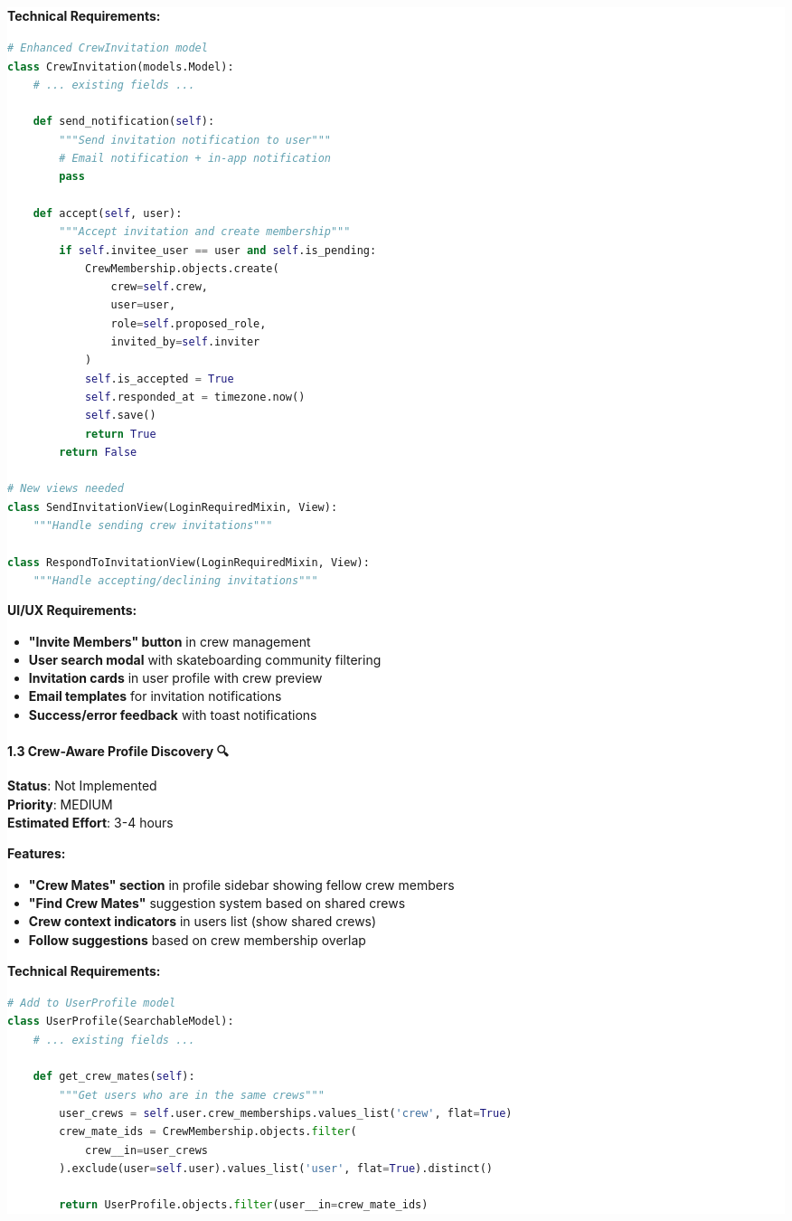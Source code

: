 **Technical Requirements:**
```python
# Enhanced CrewInvitation model
class CrewInvitation(models.Model):
    # ... existing fields ...
    
    def send_notification(self):
        """Send invitation notification to user"""
        # Email notification + in-app notification
        pass
    
    def accept(self, user):
        """Accept invitation and create membership"""
        if self.invitee_user == user and self.is_pending:
            CrewMembership.objects.create(
                crew=self.crew,
                user=user,
                role=self.proposed_role,
                invited_by=self.inviter
            )
            self.is_accepted = True
            self.responded_at = timezone.now()
            self.save()
            return True
        return False

# New views needed
class SendInvitationView(LoginRequiredMixin, View):
    """Handle sending crew invitations"""
    
class RespondToInvitationView(LoginRequiredMixin, View):
    """Handle accepting/declining invitations"""
```

**UI/UX Requirements:**
- **"Invite Members" button** in crew management
- **User search modal** with skateboarding community filtering
- **Invitation cards** in user profile with crew preview
- **Email templates** for invitation notifications
- **Success/error feedback** with toast notifications

#### **1.3 Crew-Aware Profile Discovery** 🔍
**Status**: Not Implemented  
**Priority**: MEDIUM  
**Estimated Effort**: 3-4 hours

**Features:**
- **"Crew Mates" section** in profile sidebar showing fellow crew members
- **"Find Crew Mates"** suggestion system based on shared crews
- **Crew context indicators** in users list (show shared crews)
- **Follow suggestions** based on crew membership overlap

**Technical Requirements:**
```python
# Add to UserProfile model
class UserProfile(SearchableModel):
    # ... existing fields ...
    
    def get_crew_mates(self):
        """Get users who are in the same crews"""
        user_crews = self.user.crew_memberships.values_list('crew', flat=True)
        crew_mate_ids = CrewMembership.objects.filter(
            crew__in=user_crews
        ).exclude(user=self.user).values_list('user', flat=True).distinct()
        
        return UserProfile.objects.filter(user__in=crew_mate_ids)
```